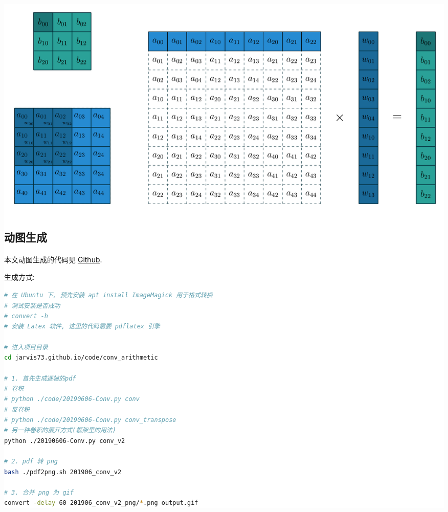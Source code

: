 ![fig](/images/2019-6/conv_v2-flat.gif)


## 动图生成

本文动图生成的代码见 [Github](https://github.com/Jarvis73/jarvis73.github.io/blob/master/code/conv_arithmetic). 

生成方式:

```bash
# 在 Ubuntu 下, 预先安装 apt install ImageMagick 用于格式转换
# 测试安装是否成功
# convert -h
# 安装 Latex 软件, 这里的代码需要 pdflatex 引擎

# 进入项目目录
cd jarvis73.github.io/code/conv_arithmetic

# 1. 首先生成逐帧的pdf
# 卷积
# python ./code/20190606-Conv.py conv
# 反卷积
# python ./code/20190606-Conv.py conv_transpose
# 另一种卷积的展开方式(框架里的用法)
python ./20190606-Conv.py conv_v2

# 2. pdf 转 png
bash ./pdf2png.sh 201906_conv_v2

# 3. 合并 png 为 gif
convert -delay 60 201906_conv_v2_png/*.png output.gif

```
